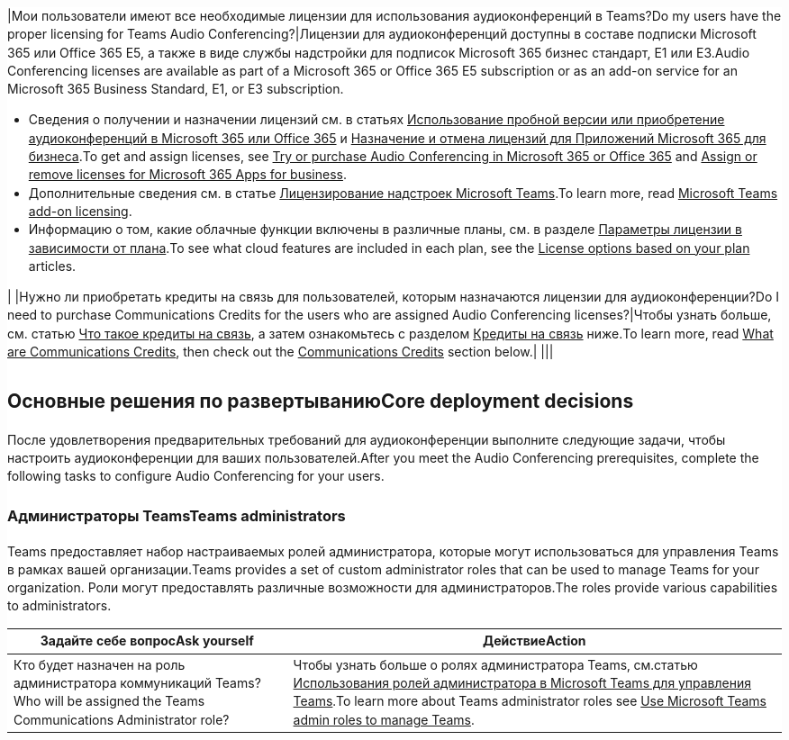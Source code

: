 |<span data-ttu-id="c212f-119">Мои пользователи имеют все необходимые лицензии для использования аудиоконференций в Teams?</span><span class="sxs-lookup"><span data-stu-id="c212f-119">Do my users have the proper licensing for Teams Audio Conferencing?</span></span>|<span data-ttu-id="c212f-120">Лицензии для аудиоконференций доступны в составе подписки Microsoft 365 или Office 365 E5, а также в виде службы надстройки для подписок Microsoft 365 бизнес стандарт, E1 или E3.</span><span class="sxs-lookup"><span data-stu-id="c212f-120">Audio Conferencing licenses are available as part of a Microsoft 365 or Office 365 E5 subscription or as an add-on service for an Microsoft 365 Business Standard, E1, or E3 subscription.</span></span> <ul><li><span data-ttu-id="c212f-121">Сведения о получении и назначении лицензий см. в статьях [Использование пробной версии или приобретение аудиоконференций в Microsoft 365 или Office 365](https://docs.microsoft.com/SkypeForBusiness/audio-conferencing-in-office-365/try-or-purchase-audio-conferencing-in-office-365) и [Назначение и отмена лицензий для Приложений Microsoft 365 для бизнеса](https://support.office.com/article/997596b5-4173-4627-b915-36abac6786dc).</span><span class="sxs-lookup"><span data-stu-id="c212f-121">To get and assign licenses, see [Try or purchase Audio Conferencing in Microsoft 365 or Office 365](https://docs.microsoft.com/SkypeForBusiness/audio-conferencing-in-office-365/try-or-purchase-audio-conferencing-in-office-365) and [Assign or remove licenses for Microsoft 365 Apps for business](https://support.office.com/article/997596b5-4173-4627-b915-36abac6786dc).</span></span></li><li> <span data-ttu-id="c212f-122">Дополнительные сведения см. в статье [Лицензирование надстроек Microsoft Teams](teams-add-on-licensing/microsoft-teams-add-on-licensing.md).</span><span class="sxs-lookup"><span data-stu-id="c212f-122">To learn more, read [Microsoft Teams add-on licensing](teams-add-on-licensing/microsoft-teams-add-on-licensing.md).</span></span> </li><li><span data-ttu-id="c212f-123">Информацию о том, какие облачные функции включены в различные планы, см. в разделе [Параметры лицензии в зависимости от плана](teams-add-on-licensing/office-365-business-premium.md).</span><span class="sxs-lookup"><span data-stu-id="c212f-123">To see what cloud features are included in each plan, see the [License options based on your plan](teams-add-on-licensing/office-365-business-premium.md) articles.</span></span></li></ul>|
|<span data-ttu-id="c212f-124">Нужно ли приобретать кредиты на связь для пользователей, которым назначаются лицензии для аудиоконференции?</span><span class="sxs-lookup"><span data-stu-id="c212f-124">Do I need to purchase Communications Credits for the users who are assigned Audio Conferencing licenses?</span></span>|<span data-ttu-id="c212f-125">Чтобы узнать больше, см. статью [Что такое кредиты на связь](what-are-communications-credits.md), а затем ознакомьтесь с разделом [Кредиты на связь](#communications-credits) ниже.</span><span class="sxs-lookup"><span data-stu-id="c212f-125">To learn more, read [What are Communications Credits](what-are-communications-credits.md), then check out the [Communications Credits](#communications-credits) section below.</span></span>|
|||


## <a name="core-deployment-decisions"></a><span data-ttu-id="c212f-126">Основные решения по развертыванию</span><span class="sxs-lookup"><span data-stu-id="c212f-126">Core deployment decisions</span></span>

<span data-ttu-id="c212f-127">После удовлетворения предварительных требований для аудиоконференции выполните следующие задачи, чтобы настроить аудиоконференции для ваших пользователей.</span><span class="sxs-lookup"><span data-stu-id="c212f-127">After you meet the Audio Conferencing prerequisites, complete the following tasks to configure Audio Conferencing for your users.</span></span>


### <a name="teams-administrators"></a><span data-ttu-id="c212f-128">Администраторы Teams</span><span class="sxs-lookup"><span data-stu-id="c212f-128">Teams administrators</span></span>

<span data-ttu-id="c212f-129">Teams предоставляет набор настраиваемых ролей администратора, которые могут использоваться для управления Teams в рамках вашей организации.</span><span class="sxs-lookup"><span data-stu-id="c212f-129">Teams provides a set of custom administrator roles that can be used to manage Teams for your organization.</span></span> <span data-ttu-id="c212f-130">Роли могут предоставлять различные возможности для администраторов.</span><span class="sxs-lookup"><span data-stu-id="c212f-130">The roles provide various capabilities to administrators.</span></span> 

| <span data-ttu-id="c212f-131">Задайте себе вопрос</span><span class="sxs-lookup"><span data-stu-id="c212f-131">Ask yourself</span></span> | <span data-ttu-id="c212f-132">Действие</span><span class="sxs-lookup"><span data-stu-id="c212f-132">Action</span></span> |
|--------------|--------|
|<span data-ttu-id="c212f-133">Кто будет назначен на роль администратора коммуникаций Teams?</span><span class="sxs-lookup"><span data-stu-id="c212f-133">Who will be assigned the Teams Communications Administrator role?</span></span>|<span data-ttu-id="c212f-134">Чтобы узнать больше о ролях администратора Teams, см.статью [Использования ролей администратора в Microsoft Teams для управления Teams](using-admin-roles.md).</span><span class="sxs-lookup"><span data-stu-id="c212f-134">To learn more about Teams administrator roles see [Use Microsoft Teams admin roles to manage Teams](using-admin-roles.md).</span></span>|